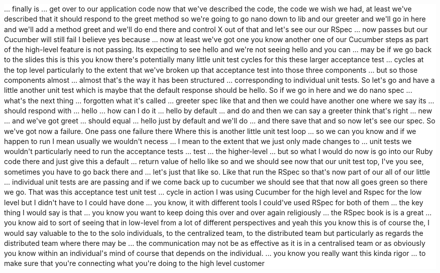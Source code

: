 ... finally is ...
get over to our application code now that we've described the code,
the code we wish we had, at least we've described that it should respond to the greet method so
we're going to go nano
down to lib and our greeter and we'll go in here and we'll
add a method greet and we'll do
end there and control X out of that and let's see our our RSpec
... now passes but our Cucumber
will still fail I believe yes because
... now at least we've got one you know another one of our
Cucumber steps as part of the high-level feature is not passing. Its expecting to see
hello
and we're not seeing hello and you can ... may be if we go back to the
slides this is this you know there's potentially many little unit test cycles
for this
these larger acceptance test ... cycles at the top level
particularly to the extent that we've broken up that acceptance test into those three
components ... but so those components almost ... almost that's the way it has been structured ...
corresponding to individual unit tests. So let's go and have a little another
unit test which is maybe that the default response should be hello. So if we go in here and we do nano
spec
... what's the next thing ... forgotten what it's called ... greeter spec like that
and then we could have another one where we say its ...
should respond with ...
hello ... how can I do it ... hello
by default ... and do
and then we can say a greeter
think that's right ... new
... and we've got greet ...
should equal
... hello just by default and we'll do
... and there save that and
so now let's see our spec. So we've got now a failure. One pass one failure there
Where this is another little unit test loop ... so
we can you know and if we happen to run I mean usually we wouldn't necess ... I mean
to the extent that we just only made changes to
... unit tests we wouldn't particularly need to run the acceptance tests ...
test ... the higher-level ... but so what I would do now is go into our
Ruby code there and just give this a default
... return value of hello like so
and we should see now that our unit test top, I've
you see, sometimes you have to go back there and
... let's just that like so. Like that
run the RSpec so that's now part of our all of our little
... individual unit tests are are passing
and if we come back up to cucumber we should see that that now all
goes green so there we go. That was this acceptance test unit test
... cycle in action I was using Cucumber for the high level and
Rspec for the low level but I didn't have to I could have done
... you know, it with different tools I could've used RSpec for both of them
... the key thing I would say is that ...
you know you want to keep doing this over and over again religiously
... the RSpec book is is a great
... you know aid to sort of seeing that in low-level from a
lot of different perspectives and yeah this
you know this is of course the, I would say valuable to the to the solo individuals, to the
centralized team, to the distributed team
but particularly as regards the distributed team
where there may be ... the communication may not be as effective
as it is in a centralised team or as obviously you know within an individual's mind of course
that depends on the individual.
... you know you really want this kinda rigor
... to make sure that you're connecting what you're doing to the high level customer